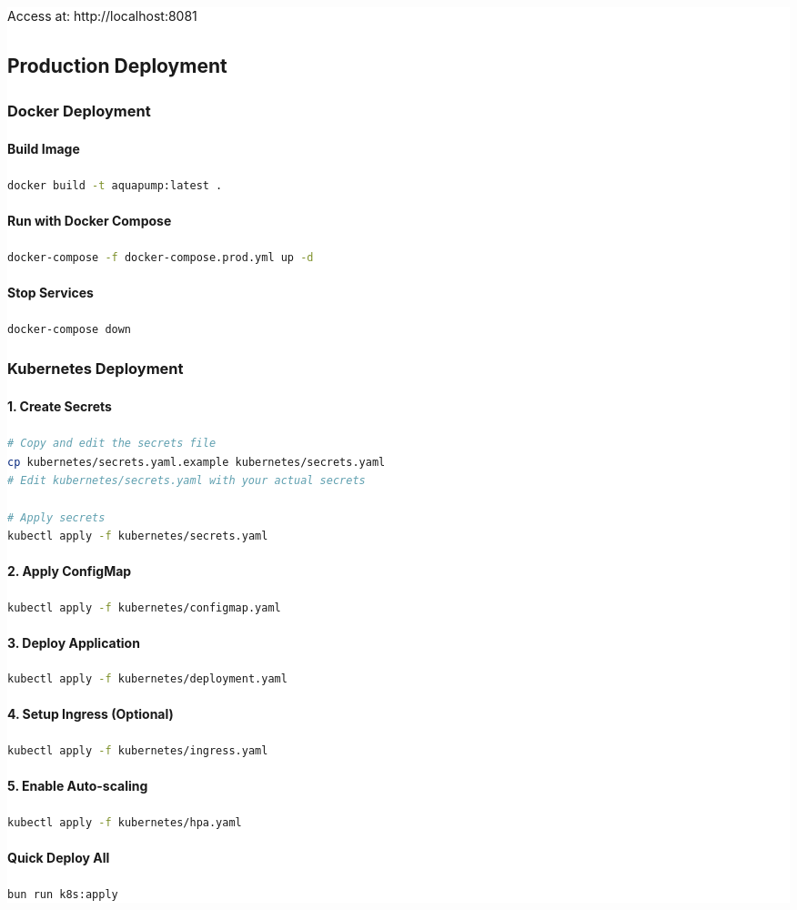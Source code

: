 Access at: http://localhost:8081

## Production Deployment

### Docker Deployment

#### Build Image
```bash
docker build -t aquapump:latest .
```

#### Run with Docker Compose
```bash
docker-compose -f docker-compose.prod.yml up -d
```

#### Stop Services
```bash
docker-compose down
```

### Kubernetes Deployment

#### 1. Create Secrets
```bash
# Copy and edit the secrets file
cp kubernetes/secrets.yaml.example kubernetes/secrets.yaml
# Edit kubernetes/secrets.yaml with your actual secrets

# Apply secrets
kubectl apply -f kubernetes/secrets.yaml
```

#### 2. Apply ConfigMap
```bash
kubectl apply -f kubernetes/configmap.yaml
```

#### 3. Deploy Application
```bash
kubectl apply -f kubernetes/deployment.yaml
```

#### 4. Setup Ingress (Optional)
```bash
kubectl apply -f kubernetes/ingress.yaml
```

#### 5. Enable Auto-scaling
```bash
kubectl apply -f kubernetes/hpa.yaml
```

#### Quick Deploy All
```bash
bun run k8s:apply
```
